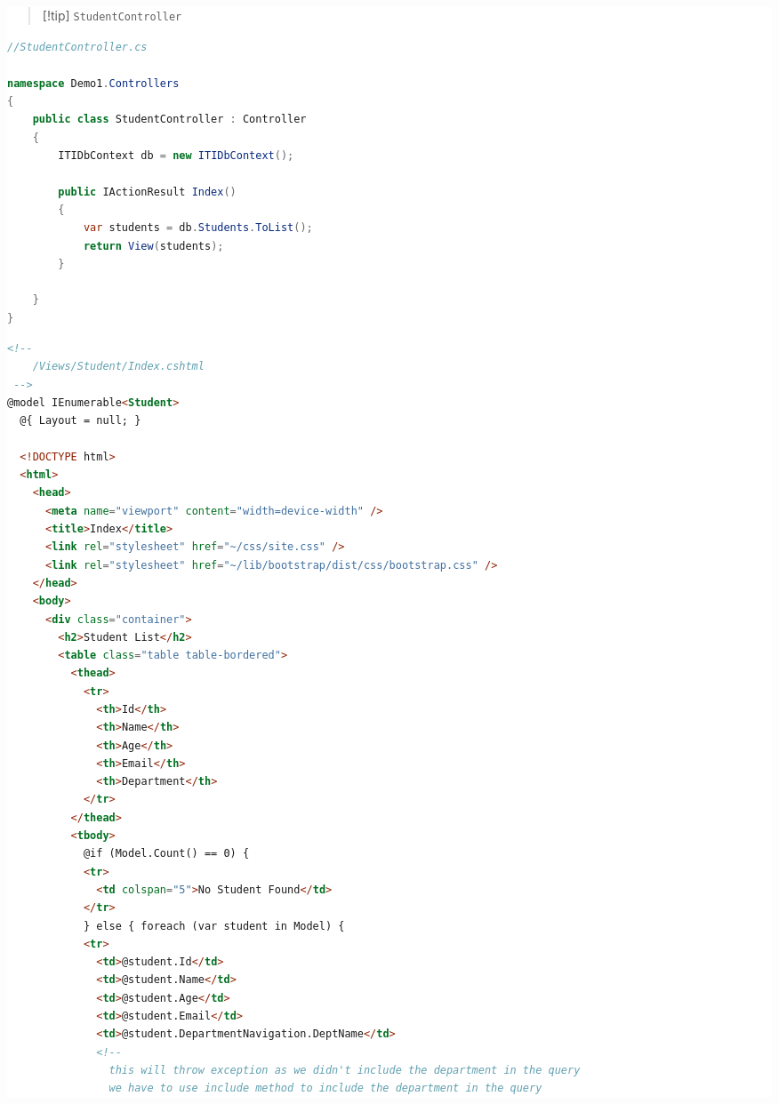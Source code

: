 
> [!tip] `StudentController`

```csharp
//StudentController.cs

namespace Demo1.Controllers
{
    public class StudentController : Controller
    {
        ITIDbContext db = new ITIDbContext();

        public IActionResult Index()
        {
            var students = db.Students.ToList();
            return View(students);
        }

    }
}
```

```html
<!-- 
    /Views/Student/Index.cshtml
 -->
@model IEnumerable<Student>
  @{ Layout = null; }

  <!DOCTYPE html>
  <html>
    <head>
      <meta name="viewport" content="width=device-width" />
      <title>Index</title>
      <link rel="stylesheet" href="~/css/site.css" />
      <link rel="stylesheet" href="~/lib/bootstrap/dist/css/bootstrap.css" />
    </head>
    <body>
      <div class="container">
        <h2>Student List</h2>
        <table class="table table-bordered">
          <thead>
            <tr>
              <th>Id</th>
              <th>Name</th>
              <th>Age</th>
              <th>Email</th>
              <th>Department</th>
            </tr>
          </thead>
          <tbody>
            @if (Model.Count() == 0) {
            <tr>
              <td colspan="5">No Student Found</td>
            </tr>
            } else { foreach (var student in Model) {
            <tr>
              <td>@student.Id</td>
              <td>@student.Name</td>
              <td>@student.Age</td>
              <td>@student.Email</td>
              <td>@student.DepartmentNavigation.DeptName</td>
              <!-- 
                this will throw exception as we didn't include the department in the query 
                we have to use include method to include the department in the query
```